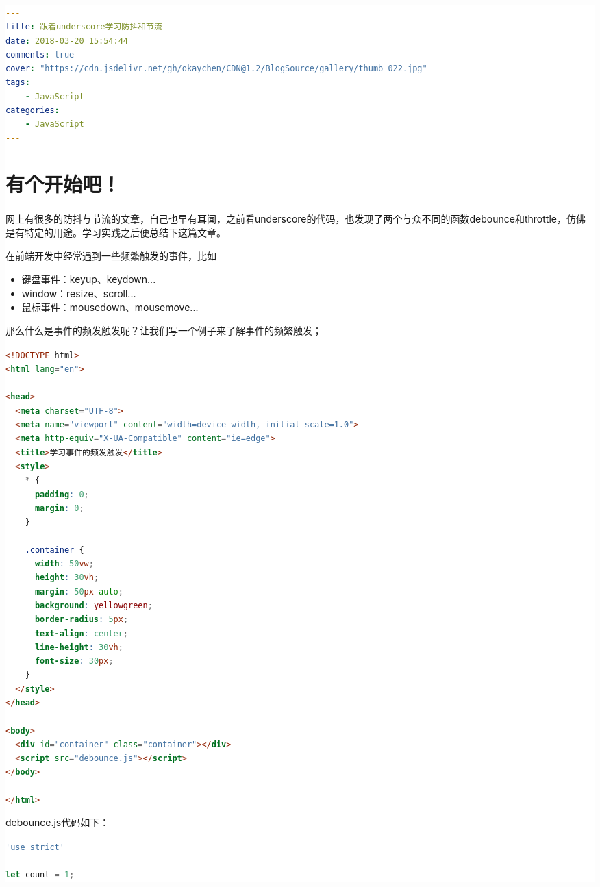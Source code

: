 ```yaml
---
title: 跟着underscore学习防抖和节流
date: 2018-03-20 15:54:44
comments: true
cover: "https://cdn.jsdelivr.net/gh/okaychen/CDN@1.2/BlogSource/gallery/thumb_022.jpg"
tags:
    - JavaScript
categories:
    - JavaScript
---
```


# 有个开始吧！

网上有很多的防抖与节流的文章，自己也早有耳闻，之前看underscore的代码，也发现了两个与众不同的函数debounce和throttle，仿佛是有特定的用途。学习实践之后便总结下这篇文章。

在前端开发中经常遇到一些频繁触发的事件，比如
- 键盘事件：keyup、keydown...
- window：resize、scroll...
- 鼠标事件：mousedown、mousemove...

那么什么是事件的频发触发呢？让我们写一个例子来了解事件的频繁触发；



```html
<!DOCTYPE html>
<html lang="en">

<head>
  <meta charset="UTF-8">
  <meta name="viewport" content="width=device-width, initial-scale=1.0">
  <meta http-equiv="X-UA-Compatible" content="ie=edge">
  <title>学习事件的频发触发</title>
  <style>
    * {
      padding: 0;
      margin: 0;
    }

    .container {
      width: 50vw;
      height: 30vh;
      margin: 50px auto;
      background: yellowgreen;
      border-radius: 5px;
      text-align: center;
      line-height: 30vh;
      font-size: 30px;
    }
  </style>
</head>

<body>
  <div id="container" class="container"></div>
  <script src="debounce.js"></script>
</body>

</html>
```
debounce.js代码如下：
```js
'use strict'

let count = 1;
```